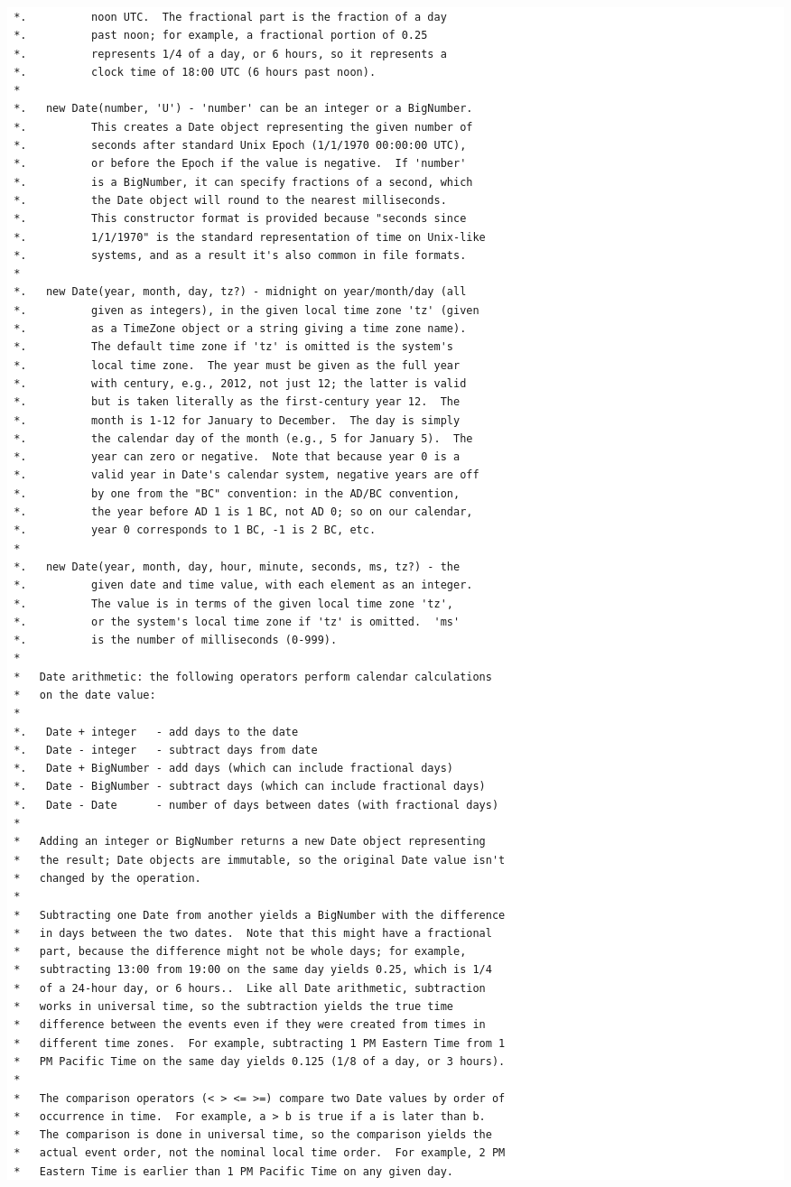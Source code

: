      *.          noon UTC.  The fractional part is the fraction of a day
     *.          past noon; for example, a fractional portion of 0.25
     *.          represents 1/4 of a day, or 6 hours, so it represents a
     *.          clock time of 18:00 UTC (6 hours past noon).
     *   
     *.   new Date(number, 'U') - 'number' can be an integer or a BigNumber.
     *.          This creates a Date object representing the given number of
     *.          seconds after standard Unix Epoch (1/1/1970 00:00:00 UTC),
     *.          or before the Epoch if the value is negative.  If 'number'
     *.          is a BigNumber, it can specify fractions of a second, which
     *.          the Date object will round to the nearest milliseconds.
     *.          This constructor format is provided because "seconds since
     *.          1/1/1970" is the standard representation of time on Unix-like
     *.          systems, and as a result it's also common in file formats.
     *   
     *.   new Date(year, month, day, tz?) - midnight on year/month/day (all
     *.          given as integers), in the given local time zone 'tz' (given
     *.          as a TimeZone object or a string giving a time zone name).
     *.          The default time zone if 'tz' is omitted is the system's
     *.          local time zone.  The year must be given as the full year
     *.          with century, e.g., 2012, not just 12; the latter is valid
     *.          but is taken literally as the first-century year 12.  The
     *.          month is 1-12 for January to December.  The day is simply
     *.          the calendar day of the month (e.g., 5 for January 5).  The
     *.          year can zero or negative.  Note that because year 0 is a
     *.          valid year in Date's calendar system, negative years are off
     *.          by one from the "BC" convention: in the AD/BC convention,
     *.          the year before AD 1 is 1 BC, not AD 0; so on our calendar,
     *.          year 0 corresponds to 1 BC, -1 is 2 BC, etc.
     *   
     *.   new Date(year, month, day, hour, minute, seconds, ms, tz?) - the
     *.          given date and time value, with each element as an integer.
     *.          The value is in terms of the given local time zone 'tz',
     *.          or the system's local time zone if 'tz' is omitted.  'ms'
     *.          is the number of milliseconds (0-999).
     *   
     *   Date arithmetic: the following operators perform calendar calculations
     *   on the date value:
     *   
     *.   Date + integer   - add days to the date
     *.   Date - integer   - subtract days from date
     *.   Date + BigNumber - add days (which can include fractional days)
     *.   Date - BigNumber - subtract days (which can include fractional days)
     *.   Date - Date      - number of days between dates (with fractional days)
     *   
     *   Adding an integer or BigNumber returns a new Date object representing
     *   the result; Date objects are immutable, so the original Date value isn't
     *   changed by the operation.
     *   
     *   Subtracting one Date from another yields a BigNumber with the difference
     *   in days between the two dates.  Note that this might have a fractional
     *   part, because the difference might not be whole days; for example,
     *   subtracting 13:00 from 19:00 on the same day yields 0.25, which is 1/4
     *   of a 24-hour day, or 6 hours..  Like all Date arithmetic, subtraction
     *   works in universal time, so the subtraction yields the true time
     *   difference between the events even if they were created from times in
     *   different time zones.  For example, subtracting 1 PM Eastern Time from 1
     *   PM Pacific Time on the same day yields 0.125 (1/8 of a day, or 3 hours).
     *   
     *   The comparison operators (< > <= >=) compare two Date values by order of
     *   occurrence in time.  For example, a > b is true if a is later than b.
     *   The comparison is done in universal time, so the comparison yields the
     *   actual event order, not the nominal local time order.  For example, 2 PM
     *   Eastern Time is earlier than 1 PM Pacific Time on any given day.